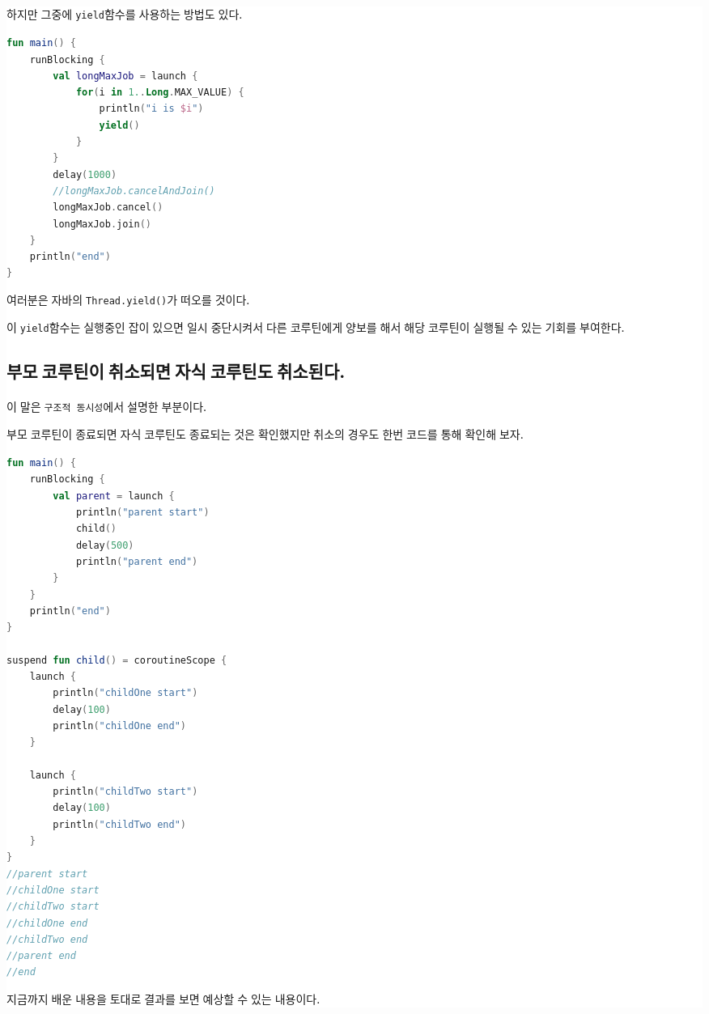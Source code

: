 하지만 그중에 `yield`함수를 사용하는 방법도 있다.

```kotlin
fun main() {
    runBlocking {
        val longMaxJob = launch {
            for(i in 1..Long.MAX_VALUE) {
                println("i is $i")
                yield()
            }
        }
        delay(1000)
        //longMaxJob.cancelAndJoin()
        longMaxJob.cancel()
        longMaxJob.join()
    }
    println("end")
}
```
여러분은 자바의 `Thread.yield()`가 떠오를 것이다. 

이 `yield`함수는 실행중인 잡이 있으면 일시 중단시켜서 다른 코루틴에게 양보를 해서 해당 코루틴이 실행될 수 있는 기회를 부여한다.

## 부모 코루틴이 취소되면 자식 코루틴도 취소된다.       

이 말은 `구조적 동시성`에서 설명한 부분이다.       

부모 코루틴이 종료되면 자식 코루틴도 종료되는 것은 확인했지만 취소의 경우도 한번 코드를 통해 확인해 보자.

```kotlin
fun main() {
    runBlocking {
        val parent = launch {
            println("parent start")
            child()
            delay(500)
            println("parent end")
        }
    }
    println("end")
}

suspend fun child() = coroutineScope {
    launch {
        println("childOne start")
        delay(100)
        println("childOne end")
    }

    launch {
        println("childTwo start")
        delay(100)
        println("childTwo end")
    }
}
//parent start
//childOne start
//childTwo start
//childOne end
//childTwo end
//parent end
//end
```
지금까지 배운 내용을 토대로 결과를 보면 예상할 수 있는 내용이다.
